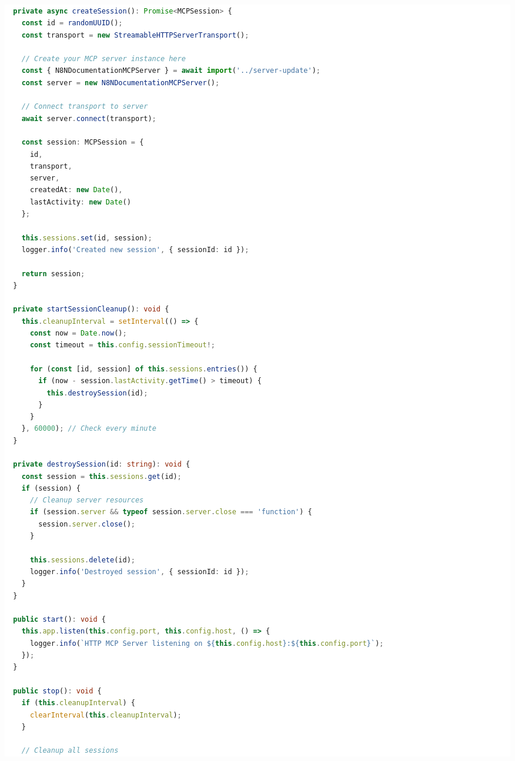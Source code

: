 ```typescript
  private async createSession(): Promise<MCPSession> {
    const id = randomUUID();
    const transport = new StreamableHTTPServerTransport();
    
    // Create your MCP server instance here
    const { N8NDocumentationMCPServer } = await import('../server-update');
    const server = new N8NDocumentationMCPServer();
    
    // Connect transport to server
    await server.connect(transport);
    
    const session: MCPSession = {
      id,
      transport,
      server,
      createdAt: new Date(),
      lastActivity: new Date()
    };
    
    this.sessions.set(id, session);
    logger.info('Created new session', { sessionId: id });
    
    return session;
  }

  private startSessionCleanup(): void {
    this.cleanupInterval = setInterval(() => {
      const now = Date.now();
      const timeout = this.config.sessionTimeout!;
      
      for (const [id, session] of this.sessions.entries()) {
        if (now - session.lastActivity.getTime() > timeout) {
          this.destroySession(id);
        }
      }
    }, 60000); // Check every minute
  }

  private destroySession(id: string): void {
    const session = this.sessions.get(id);
    if (session) {
      // Cleanup server resources
      if (session.server && typeof session.server.close === 'function') {
        session.server.close();
      }
      
      this.sessions.delete(id);
      logger.info('Destroyed session', { sessionId: id });
    }
  }

  public start(): void {
    this.app.listen(this.config.port, this.config.host, () => {
      logger.info(`HTTP MCP Server listening on ${this.config.host}:${this.config.port}`);
    });
  }

  public stop(): void {
    if (this.cleanupInterval) {
      clearInterval(this.cleanupInterval);
    }
    
    // Cleanup all sessions
```